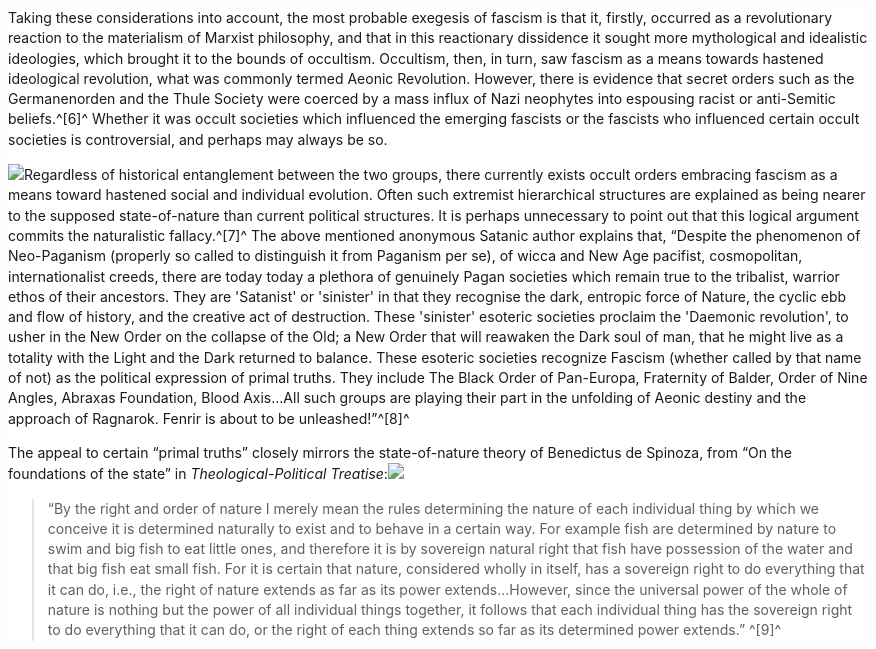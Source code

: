 Taking these considerations into account, the most probable exegesis of
fascism is that it, firstly, occurred as a revolutionary reaction to the
materialism of Marxist philosophy, and that in this reactionary
dissidence it sought more mythological and idealistic ideologies, which
brought it to the bounds of occultism. Occultism, then, in turn, saw
fascism as a means towards hastened ideological revolution, what was
commonly termed Aeonic Revolution. However, there is evidence that
secret orders such as the Germanenorden and the Thule Society were
coerced by a mass influx of Nazi neophytes into espousing racist or
anti-Semitic beliefs.^[6]^ Whether it was occult societies which
influenced the emerging fascists or the fascists who influenced certain
occult societies is controversial, and perhaps may always be so.

![][3]Regardless of historical entanglement between the two groups,
there currently exists occult orders embracing fascism as a means toward
hastened social and individual evolution. Often such extremist
hierarchical structures are explained as being nearer to the supposed
state-of-nature than current political structures. It is perhaps
unnecessary to point out that this logical argument commits the
naturalistic fallacy.^[7]^ The above mentioned anonymous Satanic author
explains that, “Despite the phenomenon of Neo-Paganism (properly so
called to distinguish it from Paganism per se), of wicca and New Age
pacifist, cosmopolitan, internationalist creeds, there are today today a
plethora of genuinely Pagan societies which remain true to the
tribalist, warrior ethos of their ancestors. They are 'Satanist' or
'sinister' in that they recognise the dark, entropic force of Nature,
the cyclic ebb and flow of history, and the creative act of destruction.
These 'sinister' esoteric societies proclaim the 'Daemonic revolution',
to usher in the New Order on the collapse of the Old; a New Order that
will reawaken the Dark soul of man, that he might live as a totality
with the Light and the Dark returned to balance. These esoteric
societies recognize Fascism (whether called by that name of not) as the
political expression of primal truths. They include The Black Order of
Pan-Europa, Fraternity of Balder, Order of Nine Angles, Abraxas
Foundation, Blood Axis...All such groups are playing their part in the
unfolding of Aeonic destiny and the approach of Ragnarok. Fenrir is
about to be unleashed!”^[8]^

The appeal to certain “primal truths” closely mirrors the
state-of-nature theory of Benedictus de Spinoza, from “On the
foundations of the state” in *Theological-Political Treatise*:![][4]

> “By the right and order of nature I merely mean the rules determining
> the nature of each individual thing by which we conceive it is
> determined naturally to exist and to behave in a certain way. For
> example fish are determined by nature to swim and big fish to eat
> little ones, and therefore it is by sovereign natural right that fish
> have possession of the water and that big fish eat small fish. For it
> is certain that nature, considered wholly in itself, has a sovereign
> right to do everything that it can do, i.e., the right of nature
> extends as far as its power extends...However, since the universal
> power of the whole of nature is nothing but the power of all
> individual things together, it follows that each individual thing has
> the sovereign right to do everything that it can do, or the right of
> each thing extends so far as its determined power extends.” ^[9]^


  [(23)]: http://www.la-articles.org.uk/fascism.htm#n23
  [1]: http://www.patternsinthevoid.net/blog/wp-content/uploads/2010/09/p088.jpg
  [2]: http://upload.wikimedia.org/wikipedia/commons/3/3a/Nietzsche.later.years.jpg
  [(25)]: http://www.la-articles.org.uk/fascism.htm#n25
  [(26)]: http://www.la-articles.org.uk/fascism.htm#n26
  [(27)]: http://www.la-articles.org.uk/fascism.htm#n27
  [(28)]: http://www.la-articles.org.uk/fascism.htm#n28
  [(29)]: http://www.la-articles.org.uk/fascism.htm#n29
  [(30)]: http://www.la-articles.org.uk/fascism.htm#n30
  [3]: http://ona352.files.wordpress.com/2009/09/o9asigil.jpg?w=250&h=265
  [4]: http://lh3.ggpht.com/_a1YwP_0lL3w/SwTM1bit0pI/AAAAAAAADrA/Hw0AVkTblqI/s400/abraxas1.jpg